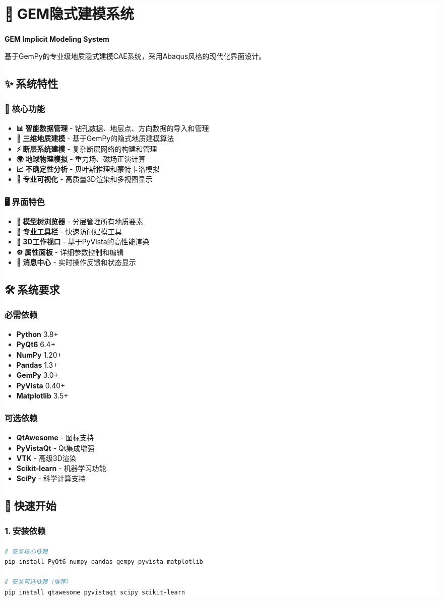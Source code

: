 # 🌋 GEM隐式建模系统

**GEM Implicit Modeling System**

基于GemPy的专业级地质隐式建模CAE系统，采用Abaqus风格的现代化界面设计。

## ✨ 系统特性

### 🎯 核心功能
- **📊 智能数据管理** - 钻孔数据、地层点、方向数据的导入和管理
- **🗻 三维地质建模** - 基于GemPy的隐式地质建模算法
- **⚡ 断层系统建模** - 复杂断层网络的构建和管理
- **🌍 地球物理模拟** - 重力场、磁场正演计算
- **📈 不确定性分析** - 贝叶斯推理和蒙特卡洛模拟
- **🎨 专业可视化** - 高质量3D渲染和多视图显示

### 🖥️ 界面特色
- **🌲 模型树浏览器** - 分层管理所有地质要素
- **🔧 专业工具栏** - 快速访问建模工具
- **📐 3D工作视口** - 基于PyVista的高性能渲染
- **⚙️ 属性面板** - 详细参数控制和编辑
- **📝 消息中心** - 实时操作反馈和状态显示

## 🛠️ 系统要求

### 必需依赖
- **Python** 3.8+
- **PyQt6** 6.4+
- **NumPy** 1.20+
- **Pandas** 1.3+
- **GemPy** 3.0+
- **PyVista** 0.40+
- **Matplotlib** 3.5+

### 可选依赖
- **QtAwesome** - 图标支持
- **PyVistaQt** - Qt集成增强
- **VTK** - 高级3D渲染
- **Scikit-learn** - 机器学习功能
- **SciPy** - 科学计算支持

## 🚀 快速开始

### 1. 安装依赖

```bash
# 安装核心依赖
pip install PyQt6 numpy pandas gempy pyvista matplotlib

# 安装可选依赖（推荐）
pip install qtawesome pyvistaqt scipy scikit-learn
```
